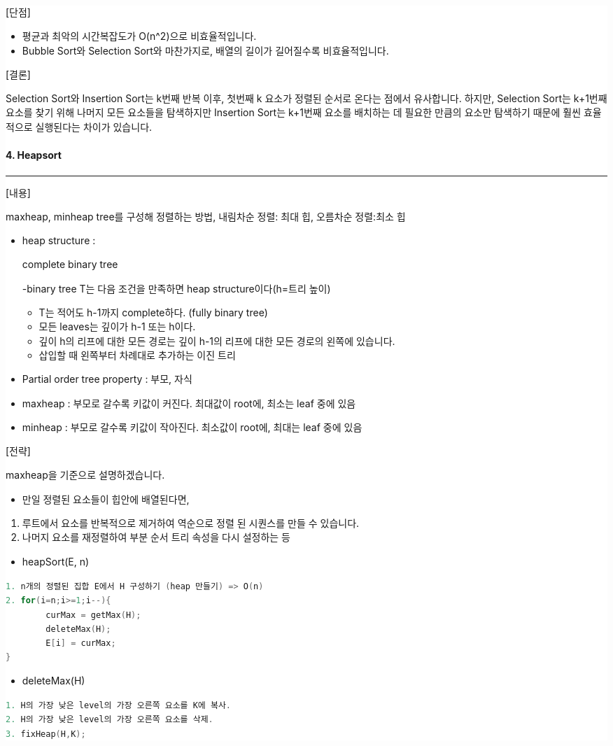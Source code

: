 [단점]

- 평균과 최악의 시간복잡도가 O(n^2)으로 비효율적입니다.
- Bubble Sort와 Selection Sort와 마찬가지로, 배열의 길이가 길어질수록 비효율적입니다.

[결론]

Selection Sort와 Insertion Sort는 k번째 반복 이후, 첫번째 k 요소가 정렬된 순서로 온다는 점에서 유사합니다. 하지만, Selection Sort는 k+1번째 요소를 찾기 위해 나머지 모든 요소들을 탐색하지만 Insertion Sort는 k+1번째 요소를 배치하는 데 필요한 만큼의 요소만 탐색하기 때문에 훨씬 효율적으로 실행된다는 차이가 있습니다.



#### 4. Heapsort

------

[내용]

maxheap, minheap tree를 구성해 정렬하는 방법, 내림차순 정렬: 최대 힙, 오름차순 정렬:최소 힙

- heap structure : 

  complete binary tree

  -binary tree T는 다음 조건을 만족하면 heap structure이다(h=트리 높이)

  - T는 적어도 h-1까지 complete하다. (fully binary tree)
  - 모든 leaves는 깊이가 h-1 또는 h이다.
  - 깊이 h의 리프에 대한 모든 경로는 깊이 h-1의 리프에 대한 모든 경로의 왼쪽에 있습니다.
  - 삽입할 때 왼쪽부터 차례대로 추가하는 이진 트리

- Partial order tree property : 부모, 자식

- maxheap : 부모로 갈수록 키값이 커진다. 최대값이 root에, 최소는 leaf 중에 있음

- minheap : 부모로 갈수록 키값이 작아진다. 최소값이 root에, 최대는 leaf 중에 있음

[전략]

maxheap을 기준으로 설명하겠습니다.

- 만일 정렬된 요소들이 힙안에 배열된다면,

1. 루트에서 요소를 반복적으로 제거하여 역순으로 정렬 된 시퀀스를 만들 수 있습니다.
2. 나머지 요소를 재정렬하여 부분 순서 트리 속성을 다시 설정하는 등

- heapSort(E, n)

```c
1. n개의 정렬된 집합 E에서 H 구성하기 (heap 만들기) => O(n)
2. for(i=n;i>=1;i--){
		curMax = getMax(H); 
		deleteMax(H);
		E[i] = curMax;
}
```

- deleteMax(H)

```c
1. H의 가장 낮은 level의 가장 오른쪽 요소를 K에 복사.
2. H의 가장 낮은 level의 가장 오른쪽 요소를 삭제.
3. fixHeap(H,K);
```
